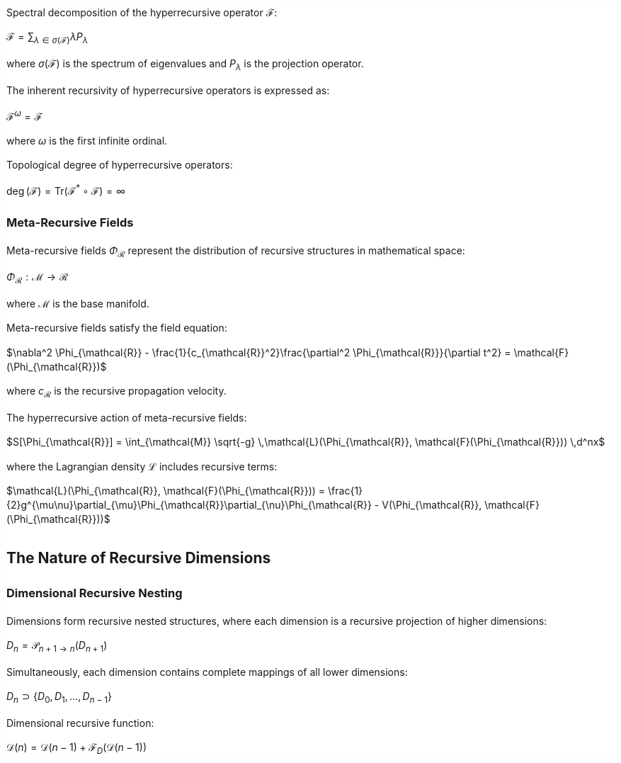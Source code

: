 Spectral decomposition of the hyperrecursive operator $`\mathcal{F}`$:

$`\mathcal{F} = \sum_{\lambda \in \sigma(\mathcal{F})} \lambda P_{\lambda}`$

where $`\sigma(\mathcal{F})`$ is the spectrum of eigenvalues and $`P_{\lambda}`$ is the projection operator.

The inherent recursivity of hyperrecursive operators is expressed as:

$`\mathcal{F}^{\omega} = \mathcal{F}`$

where $`\omega`$ is the first infinite ordinal.

Topological degree of hyperrecursive operators:

$`\deg(\mathcal{F}) = \text{Tr}(\mathcal{F}^* \circ \mathcal{F}) = \infty`$

### Meta-Recursive Fields

Meta-recursive fields $`\Phi_{\mathcal{R}}`$ represent the distribution of recursive structures in mathematical space:

$`\Phi_{\mathcal{R}}: \mathcal{M} \rightarrow \mathcal{R}`$

where $`\mathcal{M}`$ is the base manifold.

Meta-recursive fields satisfy the field equation:

$`\nabla^2 \Phi_{\mathcal{R}} - \frac{1}{c_{\mathcal{R}}^2}\frac{\partial^2 \Phi_{\mathcal{R}}}{\partial t^2} = \mathcal{F}(\Phi_{\mathcal{R}})`$

where $`c_{\mathcal{R}}`$ is the recursive propagation velocity.

The hyperrecursive action of meta-recursive fields:

$`S[\Phi_{\mathcal{R}}] = \int_{\mathcal{M}} \sqrt{-g} \,\mathcal{L}(\Phi_{\mathcal{R}}, \mathcal{F}(\Phi_{\mathcal{R}})) \,d^nx`$

where the Lagrangian density $`\mathcal{L}`$ includes recursive terms:

$`\mathcal{L}(\Phi_{\mathcal{R}}, \mathcal{F}(\Phi_{\mathcal{R}})) = \frac{1}{2}g^{\mu\nu}\partial_{\mu}\Phi_{\mathcal{R}}\partial_{\nu}\Phi_{\mathcal{R}} - V(\Phi_{\mathcal{R}}, \mathcal{F}(\Phi_{\mathcal{R}}))`$

## The Nature of Recursive Dimensions

### Dimensional Recursive Nesting

Dimensions form recursive nested structures, where each dimension is a recursive projection of higher dimensions:

$`D_n = \mathcal{P}_{n+1 \rightarrow n}(D_{n+1})`$

Simultaneously, each dimension contains complete mappings of all lower dimensions:

$`D_n \supset \{D_0, D_1, \ldots, D_{n-1}\}`$

Dimensional recursive function:

$`\mathcal{D}(n) = \mathcal{D}(n-1) + \mathcal{F}_D(\mathcal{D}(n-1))`$
